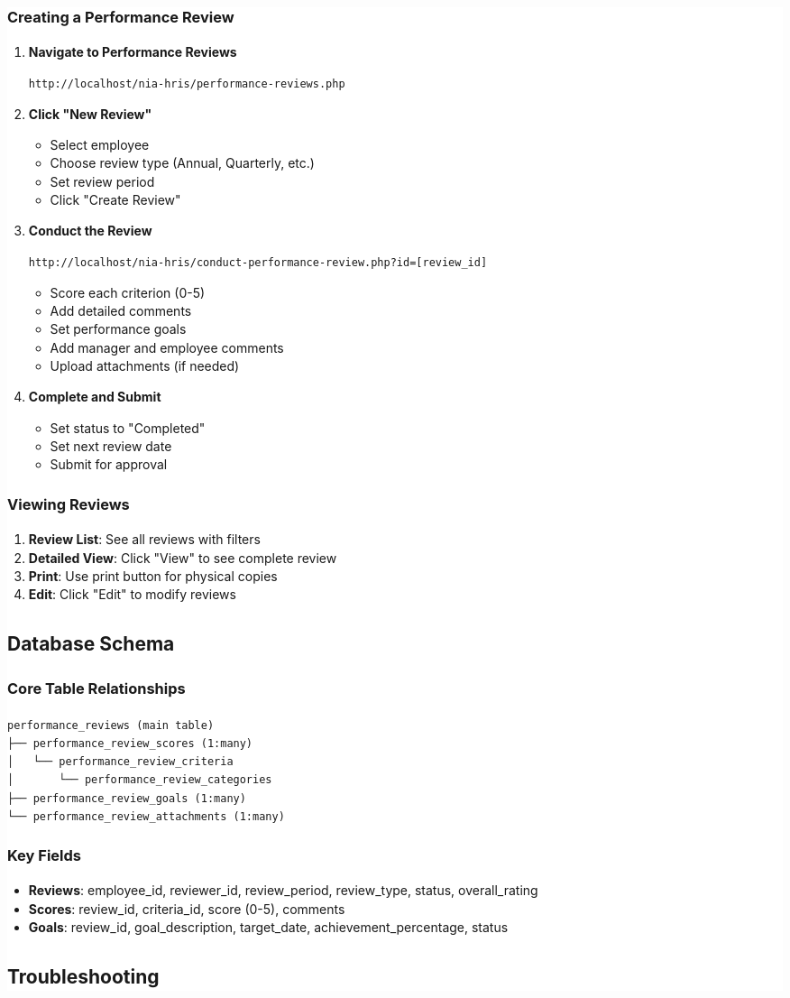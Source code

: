 ### Creating a Performance Review

1. **Navigate to Performance Reviews**
   ```
   http://localhost/nia-hris/performance-reviews.php
   ```

2. **Click "New Review"**
   - Select employee
   - Choose review type (Annual, Quarterly, etc.)
   - Set review period
   - Click "Create Review"

3. **Conduct the Review**
   ```
   http://localhost/nia-hris/conduct-performance-review.php?id=[review_id]
   ```
   - Score each criterion (0-5)
   - Add detailed comments
   - Set performance goals
   - Add manager and employee comments
   - Upload attachments (if needed)

4. **Complete and Submit**
   - Set status to "Completed"
   - Set next review date
   - Submit for approval

### Viewing Reviews

1. **Review List**: See all reviews with filters
2. **Detailed View**: Click "View" to see complete review
3. **Print**: Use print button for physical copies
4. **Edit**: Click "Edit" to modify reviews

## Database Schema

### Core Table Relationships
```
performance_reviews (main table)
├── performance_review_scores (1:many)
│   └── performance_review_criteria
│       └── performance_review_categories
├── performance_review_goals (1:many)
└── performance_review_attachments (1:many)
```

### Key Fields
- **Reviews**: employee_id, reviewer_id, review_period, review_type, status, overall_rating
- **Scores**: review_id, criteria_id, score (0-5), comments
- **Goals**: review_id, goal_description, target_date, achievement_percentage, status

## Troubleshooting
